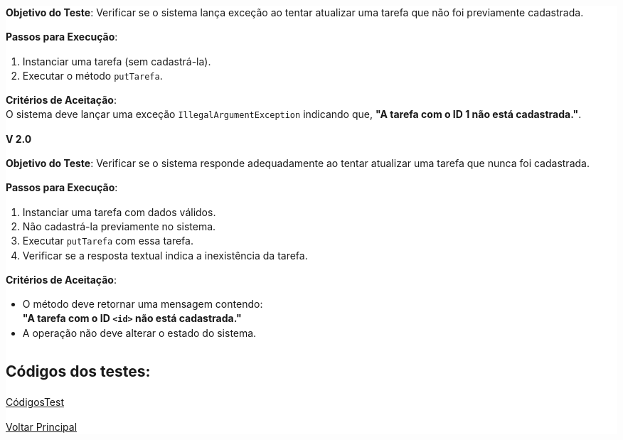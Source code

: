 **Objetivo do Teste**: Verificar se o sistema lança exceção ao tentar atualizar uma tarefa que não foi previamente cadastrada.  

**Passos para Execução**:
1. Instanciar uma tarefa (sem cadastrá-la).
2. Executar o método `putTarefa`.

**Critérios de Aceitação**:  
O sistema deve lançar uma exceção `IllegalArgumentException` indicando que, **"A tarefa com o ID 1 não está cadastrada."**.

**V 2.0**

**Objetivo do Teste**: Verificar se o sistema responde adequadamente ao tentar atualizar uma tarefa que nunca foi cadastrada.

**Passos para Execução**:
1. Instanciar uma tarefa com dados válidos.
2. Não cadastrá-la previamente no sistema.
3. Executar `putTarefa` com essa tarefa.
4. Verificar se a resposta textual indica a inexistência da tarefa.

**Critérios de Aceitação**:
- O método deve retornar uma mensagem contendo:  
  **"A tarefa com o ID `<id>` não está cadastrada."**
- A operação não deve alterar o estado do sistema.


## Códigos dos testes:

[CódigosTest](../../src/test/java/TarefasControllerTest.java)

[Voltar Principal](../../README.md)